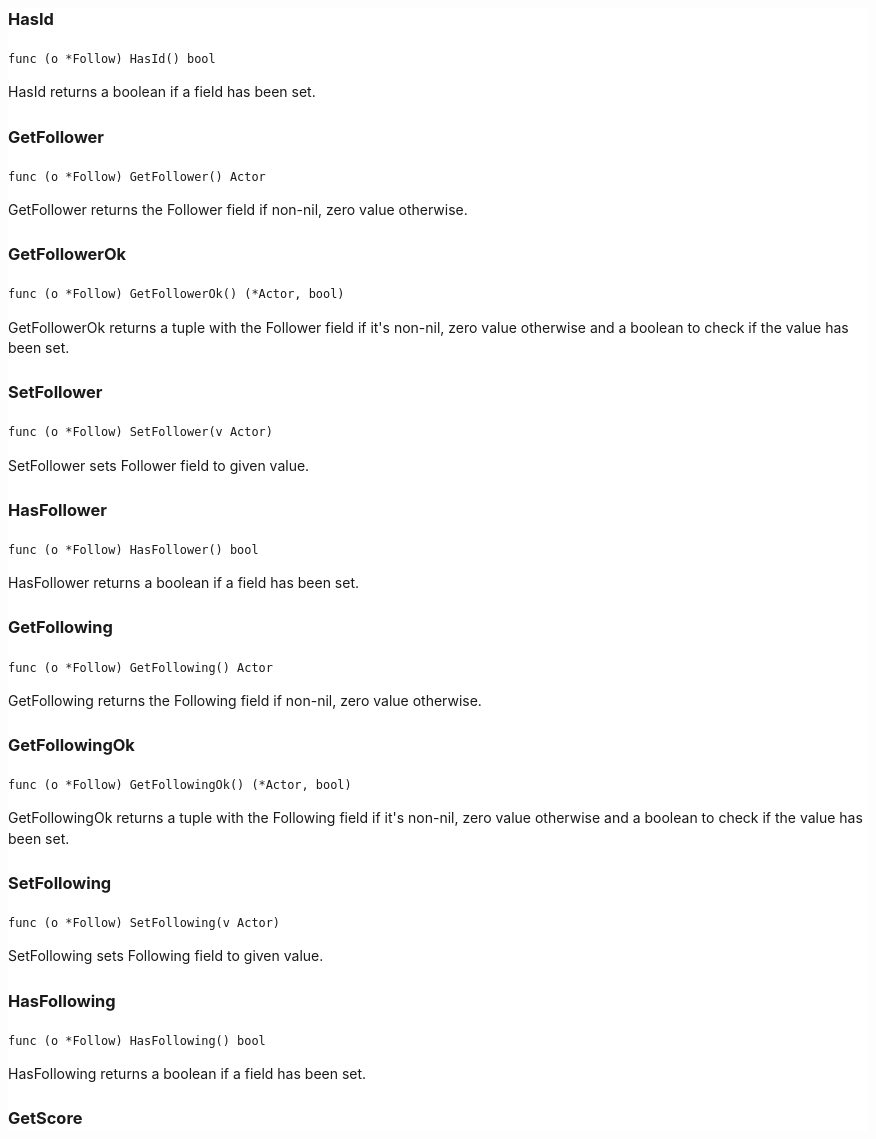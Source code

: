 ### HasId

`func (o *Follow) HasId() bool`

HasId returns a boolean if a field has been set.

### GetFollower

`func (o *Follow) GetFollower() Actor`

GetFollower returns the Follower field if non-nil, zero value otherwise.

### GetFollowerOk

`func (o *Follow) GetFollowerOk() (*Actor, bool)`

GetFollowerOk returns a tuple with the Follower field if it's non-nil, zero value otherwise
and a boolean to check if the value has been set.

### SetFollower

`func (o *Follow) SetFollower(v Actor)`

SetFollower sets Follower field to given value.

### HasFollower

`func (o *Follow) HasFollower() bool`

HasFollower returns a boolean if a field has been set.

### GetFollowing

`func (o *Follow) GetFollowing() Actor`

GetFollowing returns the Following field if non-nil, zero value otherwise.

### GetFollowingOk

`func (o *Follow) GetFollowingOk() (*Actor, bool)`

GetFollowingOk returns a tuple with the Following field if it's non-nil, zero value otherwise
and a boolean to check if the value has been set.

### SetFollowing

`func (o *Follow) SetFollowing(v Actor)`

SetFollowing sets Following field to given value.

### HasFollowing

`func (o *Follow) HasFollowing() bool`

HasFollowing returns a boolean if a field has been set.

### GetScore
